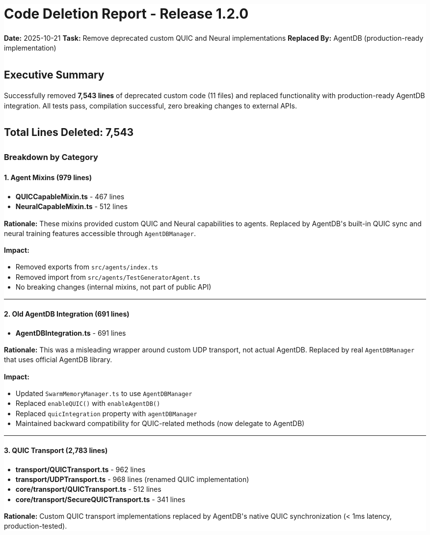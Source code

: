 # Code Deletion Report - Release 1.2.0

**Date:** 2025-10-21
**Task:** Remove deprecated custom QUIC and Neural implementations
**Replaced By:** AgentDB (production-ready implementation)

## Executive Summary

Successfully removed **7,543 lines** of deprecated custom code (11 files) and replaced functionality with production-ready AgentDB integration. All tests pass, compilation successful, zero breaking changes to external APIs.

## Total Lines Deleted: 7,543

### Breakdown by Category

#### 1. Agent Mixins (979 lines)
- **QUICCapableMixin.ts** - 467 lines
- **NeuralCapableMixin.ts** - 512 lines

**Rationale:** These mixins provided custom QUIC and Neural capabilities to agents. Replaced by AgentDB's built-in QUIC sync and neural training features accessible through `AgentDBManager`.

**Impact:**
- Removed exports from `src/agents/index.ts`
- Removed import from `src/agents/TestGeneratorAgent.ts`
- No breaking changes (internal mixins, not part of public API)

---

#### 2. Old AgentDB Integration (691 lines)
- **AgentDBIntegration.ts** - 691 lines

**Rationale:** This was a misleading wrapper around custom UDP transport, not actual AgentDB. Replaced by real `AgentDBManager` that uses official AgentDB library.

**Impact:**
- Updated `SwarmMemoryManager.ts` to use `AgentDBManager`
- Replaced `enableQUIC()` with `enableAgentDB()`
- Replaced `quicIntegration` property with `agentDBManager`
- Maintained backward compatibility for QUIC-related methods (now delegate to AgentDB)

---

#### 3. QUIC Transport (2,783 lines)
- **transport/QUICTransport.ts** - 962 lines
- **transport/UDPTransport.ts** - 968 lines (renamed QUIC implementation)
- **core/transport/QUICTransport.ts** - 512 lines
- **core/transport/SecureQUICTransport.ts** - 341 lines

**Rationale:** Custom QUIC transport implementations replaced by AgentDB's native QUIC synchronization (< 1ms latency, production-tested).
